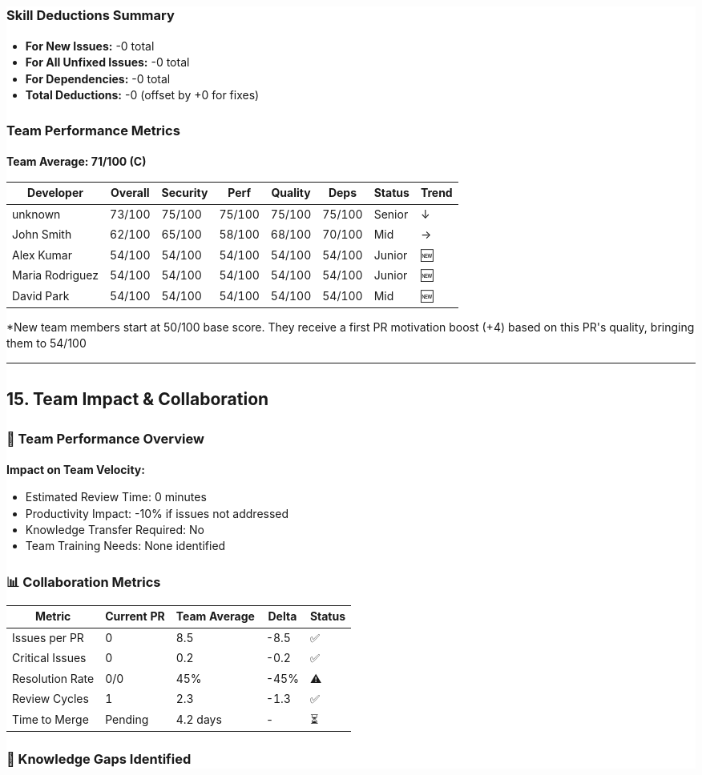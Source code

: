 ### Skill Deductions Summary
- **For New Issues:** -0 total
- **For All Unfixed Issues:** -0 total  
- **For Dependencies:** -0 total
- **Total Deductions:** -0 (offset by +0 for fixes)

### Team Performance Metrics

**Team Average: 71/100 (C)**

| Developer | Overall | Security | Perf | Quality | Deps | Status | Trend |
|-----------|---------|----------|------|---------|------|--------|-------|
| unknown | 73/100 | 75/100 | 75/100 | 75/100 | 75/100 | Senior | ↓ |
| John Smith | 62/100 | 65/100 | 58/100 | 68/100 | 70/100 | Mid | → |
| Alex Kumar | 54/100 | 54/100 | 54/100 | 54/100 | 54/100 | Junior | 🆕 |
| Maria Rodriguez | 54/100 | 54/100 | 54/100 | 54/100 | 54/100 | Junior | 🆕 |
| David Park | 54/100 | 54/100 | 54/100 | 54/100 | 54/100 | Mid | 🆕 |

*New team members start at 50/100 base score. They receive a first PR motivation boost (+4) based on this PR's quality, bringing them to 54/100

---

## 15. Team Impact & Collaboration

### 👥 Team Performance Overview

**Impact on Team Velocity:**
- Estimated Review Time: 0 minutes
- Productivity Impact: -10% if issues not addressed
- Knowledge Transfer Required: No
- Team Training Needs: None identified

### 📊 Collaboration Metrics

| Metric | Current PR | Team Average | Delta | Status |
|--------|------------|--------------|-------|--------|
| Issues per PR | 0 | 8.5 | -8.5 | ✅ |
| Critical Issues | 0 | 0.2 | -0.2 | ✅ |
| Resolution Rate | 0/0 | 45% | -45% | ⚠️ |
| Review Cycles | 1 | 2.3 | -1.3 | ✅ |
| Time to Merge | Pending | 4.2 days | - | ⏳ |

### 🎯 Knowledge Gaps Identified
